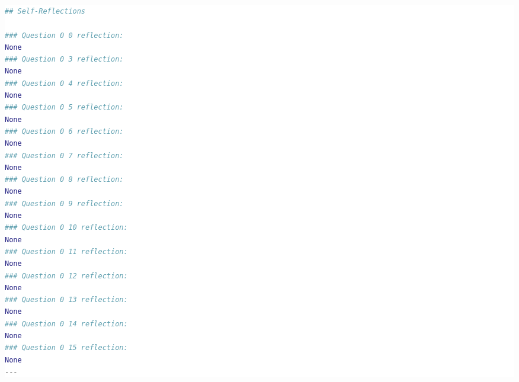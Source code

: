 ```python
## Self-Reflections

### Question 0 0 reflection:
None
### Question 0 3 reflection:
None
### Question 0 4 reflection:
None
### Question 0 5 reflection:
None
### Question 0 6 reflection:
None
### Question 0 7 reflection:
None
### Question 0 8 reflection:
None
### Question 0 9 reflection:
None
### Question 0 10 reflection:
None
### Question 0 11 reflection:
None
### Question 0 12 reflection:
None
### Question 0 13 reflection:
None
### Question 0 14 reflection:
None
### Question 0 15 reflection:
None
---
